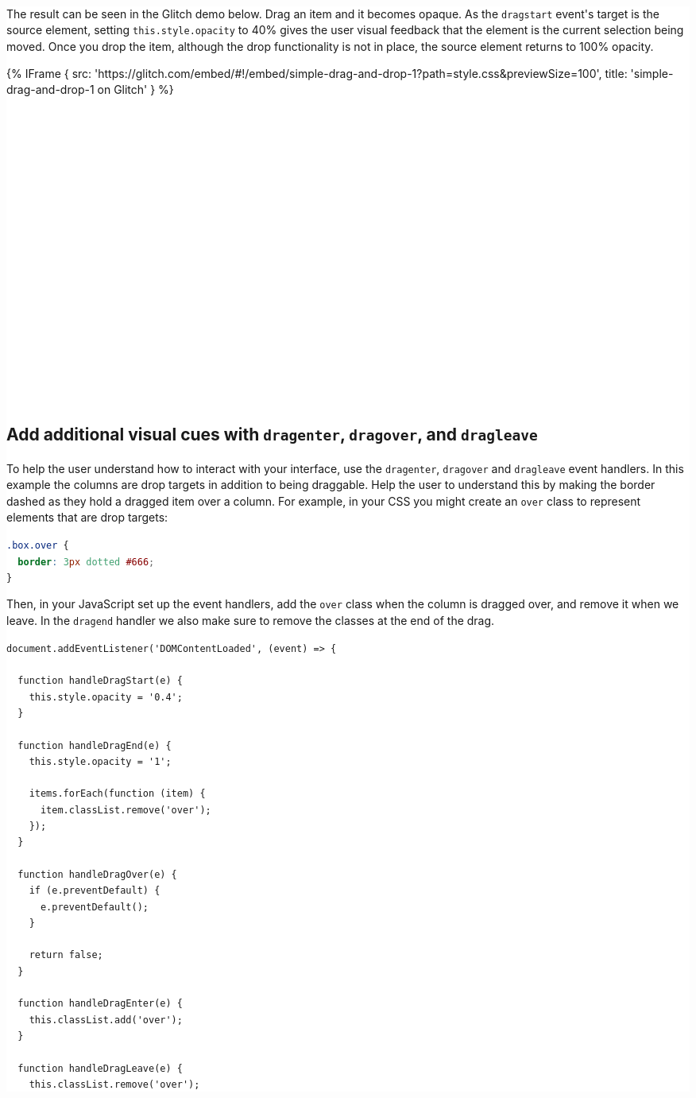 The result can be seen in the Glitch demo below. Drag an item and it becomes opaque.
As the `dragstart` event's target is the source element,
setting `this.style.opacity` to 40% gives the user visual feedback that the element is the current selection being moved.
Once you drop the item,
although the drop functionality is not in place,
 the source element returns to 100% opacity.

<div class="glitch-embed-wrap" style="height: 420px; width: 100%;">
  {% IFrame {
    src: 'https://glitch.com/embed/#!/embed/simple-drag-and-drop-1?path=style.css&previewSize=100',
    title: 'simple-drag-and-drop-1 on Glitch'
  } %}
</div>

## Add additional visual cues with `dragenter`, `dragover`, and `dragleave`

To help the user understand how to interact with your interface,
use the `dragenter`, `dragover` and `dragleave` event handlers.
In this example the columns are drop targets in addition to being draggable.
Help the user to understand this by making the border dashed as they hold a dragged item over a column.
For example, in your CSS you might create an `over` class to represent elements that are drop targets:

```css
.box.over {
  border: 3px dotted #666;
}
```

Then, in your JavaScript set up the event handlers,
add the `over` class when the column is dragged over,
and remove it when we leave.
In the `dragend` handler we also make sure to remove the classes at the end of the drag.

```js/9-11,14-28,34-36
document.addEventListener('DOMContentLoaded', (event) => {

  function handleDragStart(e) {
    this.style.opacity = '0.4';
  }

  function handleDragEnd(e) {
    this.style.opacity = '1';

    items.forEach(function (item) {
      item.classList.remove('over');
    });
  }

  function handleDragOver(e) {
    if (e.preventDefault) {
      e.preventDefault();
    }

    return false;
  }

  function handleDragEnter(e) {
    this.classList.add('over');
  }

  function handleDragLeave(e) {
    this.classList.remove('over');
```